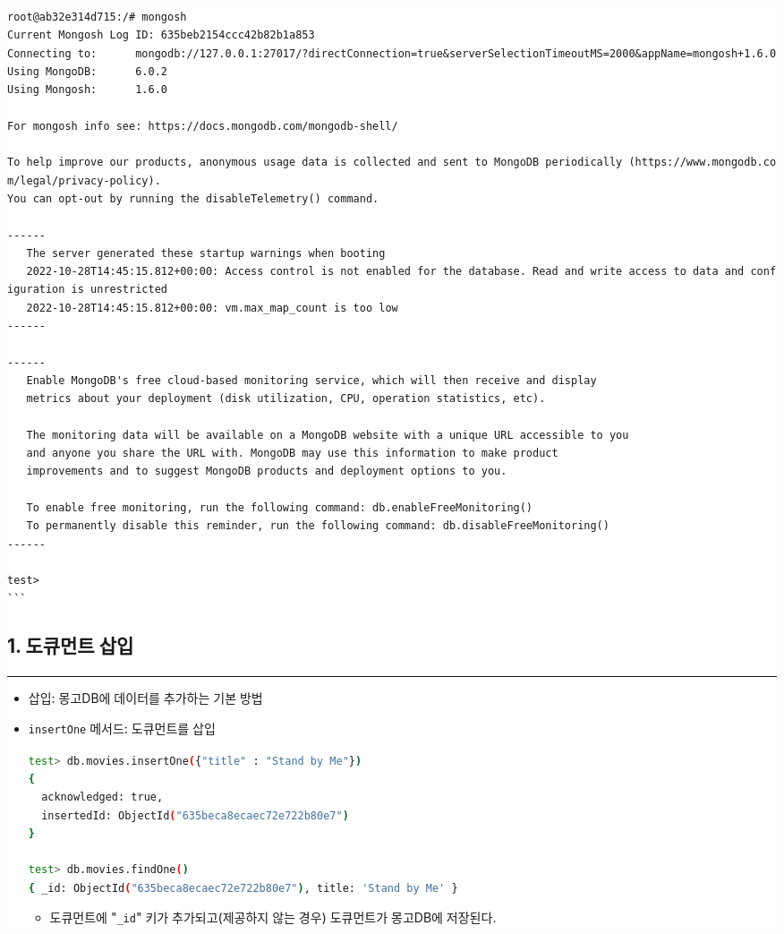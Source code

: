     root@ab32e314d715:/# mongosh
    Current Mongosh Log ID:	635beb2154ccc42b82b1a853
    Connecting to:		mongodb://127.0.0.1:27017/?directConnection=true&serverSelectionTimeoutMS=2000&appName=mongosh+1.6.0
    Using MongoDB:		6.0.2
    Using Mongosh:		1.6.0
    
    For mongosh info see: https://docs.mongodb.com/mongodb-shell/
    
    To help improve our products, anonymous usage data is collected and sent to MongoDB periodically (https://www.mongodb.com/legal/privacy-policy).
    You can opt-out by running the disableTelemetry() command.
    
    ------
       The server generated these startup warnings when booting
       2022-10-28T14:45:15.812+00:00: Access control is not enabled for the database. Read and write access to data and configuration is unrestricted
       2022-10-28T14:45:15.812+00:00: vm.max_map_count is too low
    ------
    
    ------
       Enable MongoDB's free cloud-based monitoring service, which will then receive and display
       metrics about your deployment (disk utilization, CPU, operation statistics, etc).
    
       The monitoring data will be available on a MongoDB website with a unique URL accessible to you
       and anyone you share the URL with. MongoDB may use this information to make product
       improvements and to suggest MongoDB products and deployment options to you.
    
       To enable free monitoring, run the following command: db.enableFreeMonitoring()
       To permanently disable this reminder, run the following command: db.disableFreeMonitoring()
    ------
    
    test>
    ```
    

## 1. 도큐먼트 삽입

---

- 삽입: 몽고DB에 데이터를 추가하는 기본 방법
- `insertOne` 메서드: 도큐먼트를 삽입
    
    ```bash
    test> db.movies.insertOne({"title" : "Stand by Me"})
    {
      acknowledged: true,
      insertedId: ObjectId("635beca8ecaec72e722b80e7")
    }
    
    test> db.movies.findOne()
    { _id: ObjectId("635beca8ecaec72e722b80e7"), title: 'Stand by Me' }
    ```
    
    - 도큐먼트에 "`_id`" 키가 추가되고(제공하지 않는 경우) 도큐먼트가 몽고DB에 저장된다.
